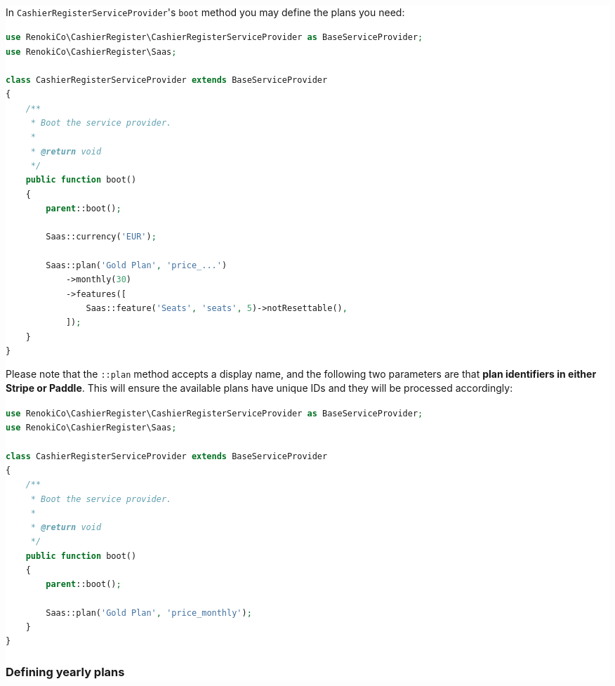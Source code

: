 In `CashierRegisterServiceProvider`'s `boot` method you may define the plans you need:

```php
use RenokiCo\CashierRegister\CashierRegisterServiceProvider as BaseServiceProvider;
use RenokiCo\CashierRegister\Saas;

class CashierRegisterServiceProvider extends BaseServiceProvider
{
    /**
     * Boot the service provider.
     *
     * @return void
     */
    public function boot()
    {
        parent::boot();

        Saas::currency('EUR');

        Saas::plan('Gold Plan', 'price_...')
            ->monthly(30)
            ->features([
                Saas::feature('Seats', 'seats', 5)->notResettable(),
            ]);
    }
}
```

Please note that the `::plan` method accepts a display name, and the following two parameters are that **plan identifiers in either Stripe or Paddle**. This will ensure the available plans have unique IDs and they will be processed accordingly:

```php
use RenokiCo\CashierRegister\CashierRegisterServiceProvider as BaseServiceProvider;
use RenokiCo\CashierRegister\Saas;

class CashierRegisterServiceProvider extends BaseServiceProvider
{
    /**
     * Boot the service provider.
     *
     * @return void
     */
    public function boot()
    {
        parent::boot();

        Saas::plan('Gold Plan', 'price_monthly');
    }
}
```

### Defining yearly plans
